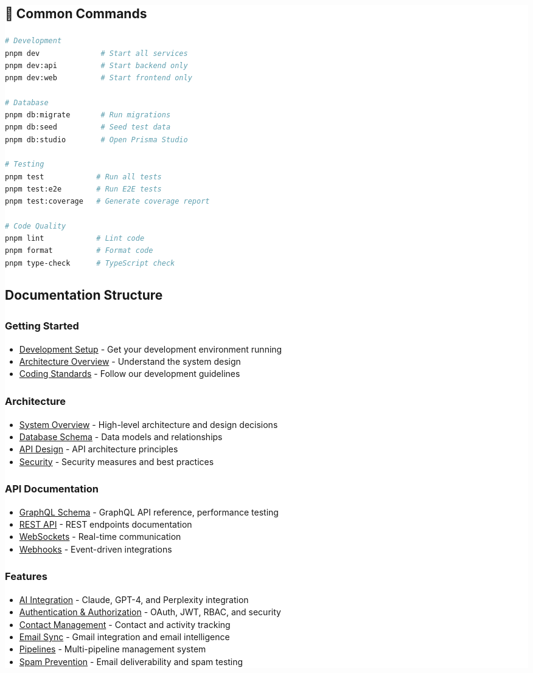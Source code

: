 ## 📝 Common Commands

```bash
# Development
pnpm dev              # Start all services
pnpm dev:api          # Start backend only
pnpm dev:web          # Start frontend only

# Database
pnpm db:migrate       # Run migrations
pnpm db:seed          # Seed test data
pnpm db:studio        # Open Prisma Studio

# Testing
pnpm test            # Run all tests
pnpm test:e2e        # Run E2E tests
pnpm test:coverage   # Generate coverage report

# Code Quality
pnpm lint            # Lint code
pnpm format          # Format code
pnpm type-check      # TypeScript check
```

## Documentation Structure

### Getting Started
- [Development Setup](development/setup.md) - Get your development environment running
- [Architecture Overview](architecture/overview.md) - Understand the system design
- [Coding Standards](development/coding-standards.md) - Follow our development guidelines

### Architecture
- [System Overview](architecture/overview.md) - High-level architecture and design decisions
- [Database Schema](architecture/database-schema.md) - Data models and relationships
- [API Design](architecture/api-design.md) - API architecture principles
- [Security](architecture/security.md) - Security measures and best practices

### API Documentation
- [GraphQL Schema](api/graphql-schema.md) - GraphQL API reference, performance testing
- [REST API](api/rest-api.md) - REST endpoints documentation
- [WebSockets](api/websockets.md) - Real-time communication
- [Webhooks](api/webhooks.md) - Event-driven integrations

### Features
- [AI Integration](features/ai-integration.md) - Claude, GPT-4, and Perplexity integration
- [Authentication & Authorization](features/auth.md) - OAuth, JWT, RBAC, and security
- [Contact Management](features/contacts.md) - Contact and activity tracking
- [Email Sync](features/email-sync.md) - Gmail integration and email intelligence
- [Pipelines](features/pipelines.md) - Multi-pipeline management system
- [Spam Prevention](features/spam-prevention.md) - Email deliverability and spam testing
